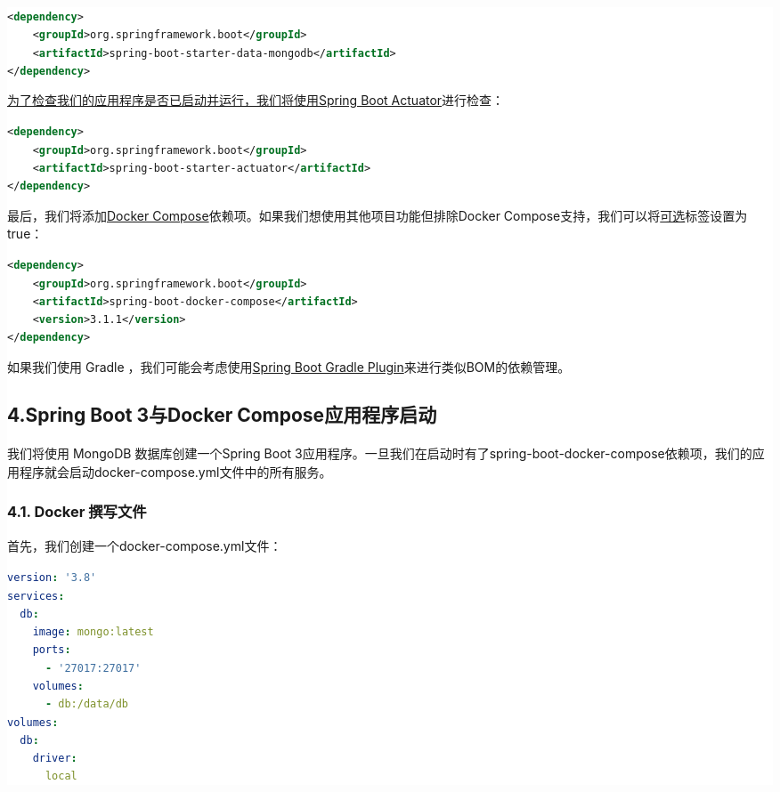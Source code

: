 ```xml
<dependency>
    <groupId>org.springframework.boot</groupId>
    <artifactId>spring-boot-starter-data-mongodb</artifactId>
</dependency>
```

[为了检查我们的应用程序是否已启动并运行，我们将使用Spring Boot Actuator](https://mvnrepository.com/artifact/org.springframework.boot/spring-boot-starter-actuator)进行检查：

```xml
<dependency>
    <groupId>org.springframework.boot</groupId>
    <artifactId>spring-boot-starter-actuator</artifactId>
</dependency>
```

最后，我们将添加[Docker Compose](https://mvnrepository.com/artifact/org.springframework.boot/spring-boot-docker-compose)依赖项。如果我们想使用其他项目功能但排除Docker Compose支持，我们可以将[可选](https://www.baeldung.com/maven-optional-dependency)标签设置为true：

```xml
<dependency>
    <groupId>org.springframework.boot</groupId>
    <artifactId>spring-boot-docker-compose</artifactId>
    <version>3.1.1</version>
</dependency>
```

如果我们使用 Gradle ，我们可能会考虑使用[Spring Boot Gradle Plugin](https://docs.spring.io/spring-boot/docs/current/gradle-plugin/reference/htmlsingle/)来进行类似BOM的依赖管理。

## 4.Spring Boot 3与Docker Compose应用程序启动

我们将使用 MongoDB 数据库创建一个Spring Boot 3应用程序。一旦我们在启动时有了spring-boot-docker-compose依赖项，我们的应用程序就会启动docker-compose.yml文件中的所有服务。

### 4.1. Docker 撰写文件

首先，我们创建一个docker-compose.yml文件：

```yaml
version: '3.8'
services:
  db:
    image: mongo:latest
    ports:
      - '27017:27017'
    volumes:
      - db:/data/db
volumes:
  db:
    driver:
      local
```
